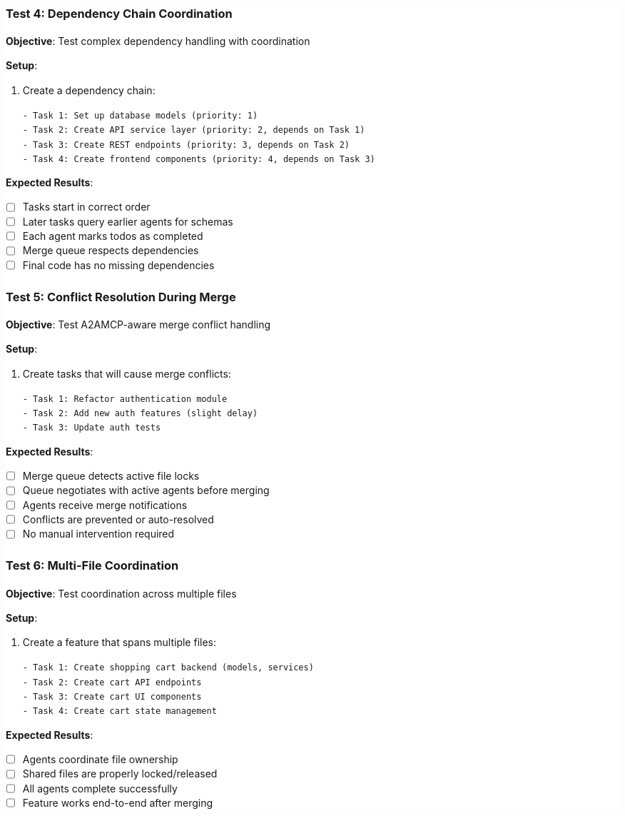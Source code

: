 ### Test 4: Dependency Chain Coordination

**Objective**: Test complex dependency handling with coordination

**Setup**:
1. Create a dependency chain:
   ```
   - Task 1: Set up database models (priority: 1)
   - Task 2: Create API service layer (priority: 2, depends on Task 1)
   - Task 3: Create REST endpoints (priority: 3, depends on Task 2)
   - Task 4: Create frontend components (priority: 4, depends on Task 3)
   ```

**Expected Results**:
- [ ] Tasks start in correct order
- [ ] Later tasks query earlier agents for schemas
- [ ] Each agent marks todos as completed
- [ ] Merge queue respects dependencies
- [ ] Final code has no missing dependencies

### Test 5: Conflict Resolution During Merge

**Objective**: Test A2AMCP-aware merge conflict handling

**Setup**:
1. Create tasks that will cause merge conflicts:
   ```
   - Task 1: Refactor authentication module
   - Task 2: Add new auth features (slight delay)
   - Task 3: Update auth tests
   ```

**Expected Results**:
- [ ] Merge queue detects active file locks
- [ ] Queue negotiates with active agents before merging
- [ ] Agents receive merge notifications
- [ ] Conflicts are prevented or auto-resolved
- [ ] No manual intervention required

### Test 6: Multi-File Coordination

**Objective**: Test coordination across multiple files

**Setup**:
1. Create a feature that spans multiple files:
   ```
   - Task 1: Create shopping cart backend (models, services)
   - Task 2: Create cart API endpoints
   - Task 3: Create cart UI components
   - Task 4: Create cart state management
   ```

**Expected Results**:
- [ ] Agents coordinate file ownership
- [ ] Shared files are properly locked/released
- [ ] All agents complete successfully
- [ ] Feature works end-to-end after merging
